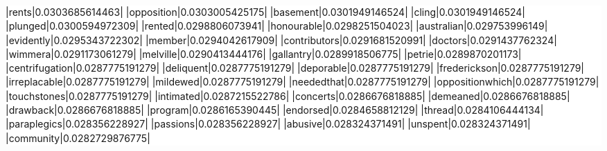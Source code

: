 |rents|0.0303685614463|
|opposition|0.0303005425175|
|basement|0.0301949146524|
|cling|0.0301949146524|
|plunged|0.0300594972309|
|rented|0.0298806073941|
|honourable|0.0298251504023|
|australian|0.029753996149|
|evidently|0.0295343722302|
|member|0.0294042617909|
|contributors|0.0291681520991|
|doctors|0.0291437762324|
|wimmera|0.0291173061279|
|melville|0.0290413444176|
|gallantry|0.0289918506775|
|petrie|0.0289870201173|
|centrifugation|0.0287775191279|
|deliquent|0.0287775191279|
|deporable|0.0287775191279|
|frederickson|0.0287775191279|
|irreplacable|0.0287775191279|
|mildewed|0.0287775191279|
|neededthat|0.0287775191279|
|oppositionwhich|0.0287775191279|
|touchstones|0.0287775191279|
|intimated|0.0287215522786|
|concerts|0.0286676818885|
|demeaned|0.0286676818885|
|drawback|0.0286676818885|
|program|0.0286165390445|
|endorsed|0.0284658812129|
|thread|0.0284106444134|
|paraplegics|0.028356228927|
|passions|0.028356228927|
|abusive|0.028324371491|
|unspent|0.028324371491|
|community|0.0282729876775|